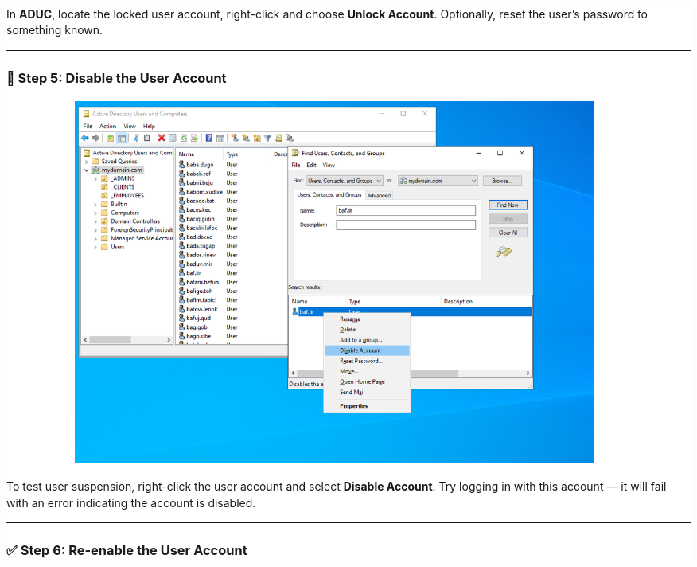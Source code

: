 In **ADUC**, locate the locked user account, right-click and choose **Unlock Account**. Optionally, reset the user’s password to something known.

---

### 🚫 Step 5: Disable the User Account

<p align="center">
  <img src="https://github.com/Herkamal/Group-Policy-Managing-Accounts/blob/main/disable.png?raw=true" width="80%"/>
</p>

To test user suspension, right-click the user account and select **Disable Account**. Try logging in with this account — it will fail with an error indicating the account is disabled.

---

### ✅ Step 6: Re-enable the User Account

<p align="center">